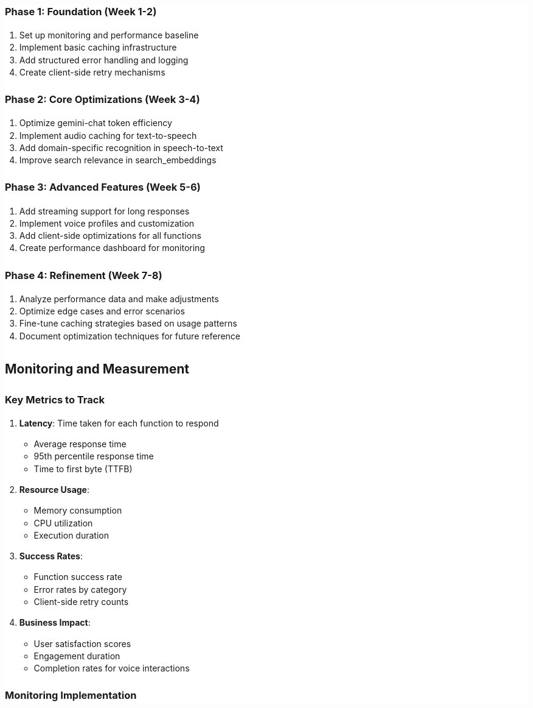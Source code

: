 ### Phase 1: Foundation (Week 1-2)

1. Set up monitoring and performance baseline
2. Implement basic caching infrastructure
3. Add structured error handling and logging
4. Create client-side retry mechanisms

### Phase 2: Core Optimizations (Week 3-4)

1. Optimize gemini-chat token efficiency
2. Implement audio caching for text-to-speech
3. Add domain-specific recognition in speech-to-text
4. Improve search relevance in search_embeddings

### Phase 3: Advanced Features (Week 5-6)

1. Add streaming support for long responses
2. Implement voice profiles and customization
3. Add client-side optimizations for all functions
4. Create performance dashboard for monitoring

### Phase 4: Refinement (Week 7-8)

1. Analyze performance data and make adjustments
2. Optimize edge cases and error scenarios
3. Fine-tune caching strategies based on usage patterns
4. Document optimization techniques for future reference

## Monitoring and Measurement

### Key Metrics to Track

1. **Latency**: Time taken for each function to respond
   - Average response time
   - 95th percentile response time
   - Time to first byte (TTFB)

2. **Resource Usage**:
   - Memory consumption
   - CPU utilization
   - Execution duration

3. **Success Rates**:
   - Function success rate
   - Error rates by category
   - Client-side retry counts

4. **Business Impact**:
   - User satisfaction scores
   - Engagement duration
   - Completion rates for voice interactions

### Monitoring Implementation
